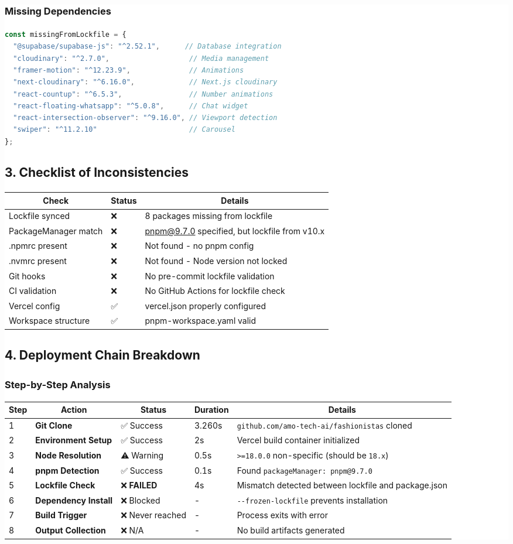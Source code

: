 ### Missing Dependencies
```javascript
const missingFromLockfile = {
  "@supabase/supabase-js": "^2.52.1",      // Database integration
  "cloudinary": "^2.7.0",                   // Media management
  "framer-motion": "^12.23.9",              // Animations
  "next-cloudinary": "^6.16.0",             // Next.js cloudinary
  "react-countup": "^6.5.3",                // Number animations
  "react-floating-whatsapp": "^5.0.8",      // Chat widget
  "react-intersection-observer": "^9.16.0", // Viewport detection
  "swiper": "^11.2.10"                      // Carousel
};
```

## 3. Checklist of Inconsistencies

| Check | Status | Details |
|-------|--------|---------|
| Lockfile synced | ❌ | 8 packages missing from lockfile |
| PackageManager match | ❌ | pnpm@9.7.0 specified, but lockfile from v10.x |
| .npmrc present | ❌ | Not found - no pnpm config |
| .nvmrc present | ❌ | Not found - Node version not locked |
| Git hooks | ❌ | No pre-commit lockfile validation |
| CI validation | ❌ | No GitHub Actions for lockfile check |
| Vercel config | ✅ | vercel.json properly configured |
| Workspace structure | ✅ | pnpm-workspace.yaml valid |

## 4. Deployment Chain Breakdown

### Step-by-Step Analysis

| Step | Action | Status | Duration | Details |
|------|--------|--------|----------|---------|
| 1 | **Git Clone** | ✅ Success | 3.260s | `github.com/amo-tech-ai/fashionistas` cloned |
| 2 | **Environment Setup** | ✅ Success | 2s | Vercel build container initialized |
| 3 | **Node Resolution** | ⚠️ Warning | 0.5s | `>=18.0.0` non-specific (should be `18.x`) |
| 4 | **pnpm Detection** | ✅ Success | 0.1s | Found `packageManager: pnpm@9.7.0` |
| 5 | **Lockfile Check** | ❌ **FAILED** | 4s | Mismatch detected between lockfile and package.json |
| 6 | **Dependency Install** | ❌ Blocked | - | `--frozen-lockfile` prevents installation |
| 7 | **Build Trigger** | ❌ Never reached | - | Process exits with error |
| 8 | **Output Collection** | ❌ N/A | - | No build artifacts generated |
